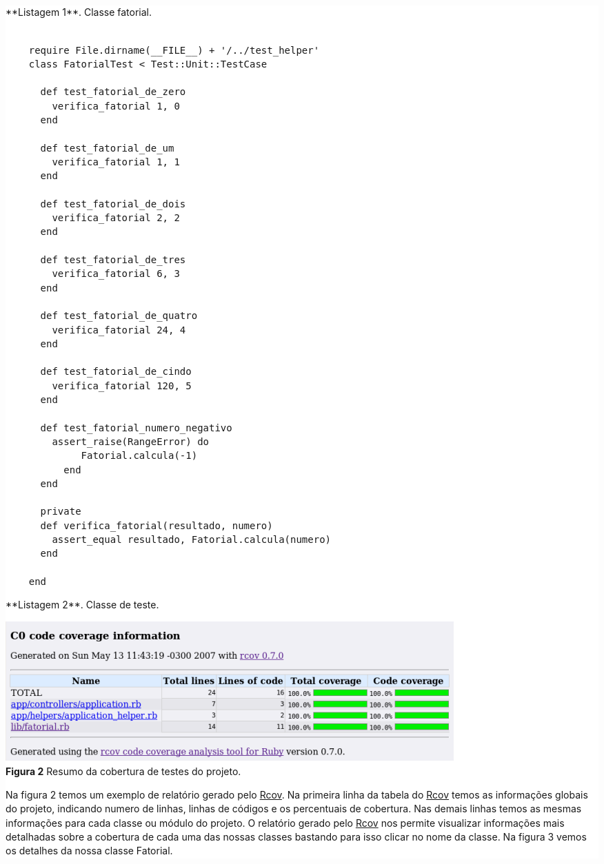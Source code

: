 </div>
**Listagem 1**. Classe fatorial.

<a name="Listagem2"></a>
<div>

<pre name="code" class="ruby">

	require File.dirname(__FILE__) + '/../test_helper'
	class FatorialTest &lt; Test::Unit::TestCase
	
	  def test_fatorial_de_zero
	    verifica_fatorial 1, 0
	  end
	
	  def test_fatorial_de_um
	    verifica_fatorial 1, 1
	  end
	  
	  def test_fatorial_de_dois
	    verifica_fatorial 2, 2
	  end
	  
	  def test_fatorial_de_tres
	    verifica_fatorial 6, 3
	  end
	  
	  def test_fatorial_de_quatro
	    verifica_fatorial 24, 4
	  end
	  
	  def test_fatorial_de_cindo
	    verifica_fatorial 120, 5 
	  end
	  
	  def test_fatorial_numero_negativo
	    assert_raise(RangeError) do
	         Fatorial.calcula(-1)
	      end
	  end
	  
	  private
	  def verifica_fatorial(resultado, numero)
	    assert_equal resultado, Fatorial.calcula(numero)
	  end
	  
	end
</pre>

</div>	
**Listagem 2**. Classe de teste.


![Figura 2. Resumo da cobertura de testes do projeto][cobertura_total]  
**Figura 2** Resumo da cobertura de testes do projeto. 


Na figura 2 temos um exemplo de relatório gerado pelo [Rcov][]. Na primeira linha da tabela do [Rcov][] temos as informações globais do projeto, indicando numero de linhas, linhas de códigos e os percentuais de cobertura. Nas demais linhas temos as mesmas informações para cada classe ou módulo do projeto.
O relatório gerado pelo [Rcov][] nos permite visualizar informações mais detalhadas sobre a cobertura de cada uma das nossas classes bastando para isso clicar no nome da classe. Na figura 3 vemos os detalhes da nossa classe Fatorial.


[Listagem 1]:			#Listagem1
[Listagem 2]:			#Listagem2
[hpricot]:				http://code.whytheluckystiff.net/hpricot/
[Rake]:					http://rake.rubyforge.org/
[ic]: 					/xp/praticas/integracao
[rcov-falha]:	        /images/xp/praticas/tdd/rcov/rcov-falha.png
[formula]:	    		/images/xp/praticas/tdd/rcov/formula.png
[cobertura_total]:		/images/xp/praticas/tdd/rcov/cobertura_total.png
[rcov-desnecessario]:	/images/xp/praticas/tdd/rcov/rcov-desnecessario.png
[total-red]:	    	/images/xp/praticas/tdd/rcov/total-red.png
[rcov-green]:	    	/images/xp/praticas/tdd/rcov/rcov-green.png
[rcov-red]:	    		/images/xp/praticas/tdd/rcov/rcov-red.png
[tdd]:					/xp/praticas/tdd
[Rcov]:					http://eigenclass.org/hiki.rb?rcov
[fatorial]: 			http://pt.wikipedia.org/wiki/Factorial
[ct]:					http://en.wikipedia.org/wiki/Code_coverage
[Ruby]: 				http://www.ruby-lang.org/en/
[HTML]:					http://en.wikipedia.org/wiki/Html
[feedback]:				/xp/valores/feedback
[xpath]:				http://www.w3.org/TR/xpath
[XP]:					/xp 
[asplake]:				http://asplake.blogspot.com/2006/01/test-coverage-with-rcov-and-rake-962.html
[janelas]: http://blog.improveit.com.br/articles/2007/01/05/nada-de-janelas-quebradas